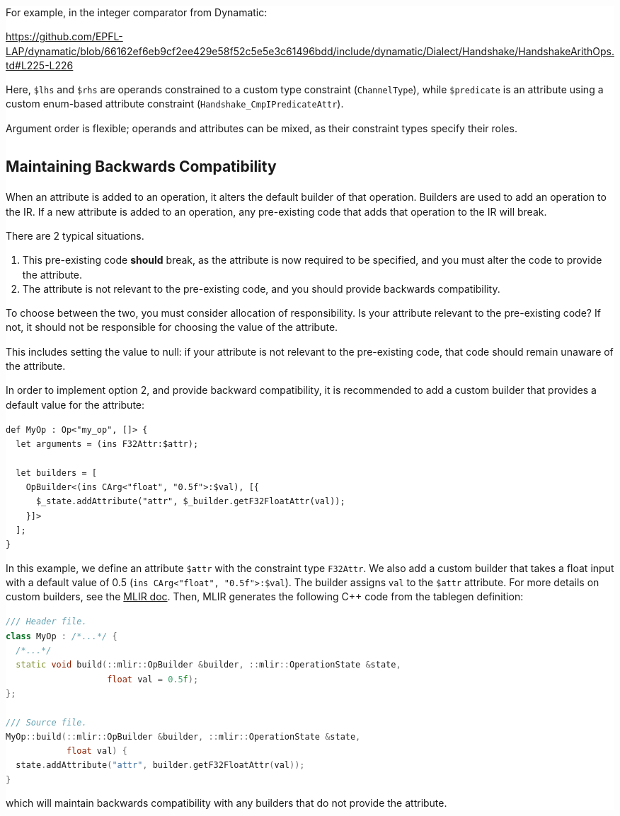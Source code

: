 For example, in the integer comparator from Dynamatic:

https://github.com/EPFL-LAP/dynamatic/blob/66162ef6eb9cf2ee429e58f52c5e5e3c61496bdd/include/dynamatic/Dialect/Handshake/HandshakeArithOps.td#L225-L226

Here, `$lhs` and `$rhs` are operands constrained to a custom type constraint (`ChannelType`), while `$predicate` is an attribute using a custom enum-based attribute constraint (`Handshake_CmpIPredicateAttr`).

Argument order is flexible; operands and attributes can be mixed, as their constraint types specify their roles.

## Maintaining Backwards Compatibility

When an attribute is added to an operation, it alters the default builder of that operation. Builders are used to add an operation to the IR. If a new attribute is added to an operation, any pre-existing code that adds that operation to the IR will break.

There are 2 typical situations.

1. This pre-existing code **should** break, as the attribute is now required to be specified, and you must alter the code to provide the attribute.
2. The attribute is not relevant to the pre-existing code, and you should provide backwards compatibility.

To choose between the two, you must consider allocation of responsibility. Is your attribute relevant to the pre-existing code? If not, it should not be responsible for choosing the value of the attribute. 

This includes setting the value to null: if your attribute is not relevant to the pre-existing code, that code should remain unaware of the attribute.

In order to implement option 2, and provide backward compatibility, it is recommended to add a custom builder that provides a default value for the attribute:

```tablegen
def MyOp : Op<"my_op", []> {
  let arguments = (ins F32Attr:$attr);

  let builders = [
    OpBuilder<(ins CArg<"float", "0.5f">:$val), [{
      $_state.addAttribute("attr", $_builder.getF32FloatAttr(val));
    }]>
  ];
}
```
In this example, we define an attribute `$attr` with the constraint type `F32Attr`.  We also add a custom builder that takes a float input with a default value of 0.5 (`ins CArg<"float", "0.5f">:$val`). The builder assigns  `val` to the `$attr` attribute. For more details on custom builders, see the [MLIR doc](https://mlir.llvm.org/docs/DefiningDialects/Operations/#custom-builder-methods). Then, MLIR generates the following C++ code from the tablegen definition:
```c++
/// Header file.
class MyOp : /*...*/ {
  /*...*/
  static void build(::mlir::OpBuilder &builder, ::mlir::OperationState &state,
                    float val = 0.5f);
};

/// Source file.
MyOp::build(::mlir::OpBuilder &builder, ::mlir::OperationState &state,
            float val) {
  state.addAttribute("attr", builder.getF32FloatAttr(val));
}
```
which will maintain backwards compatibility with any builders that do not provide the attribute.
